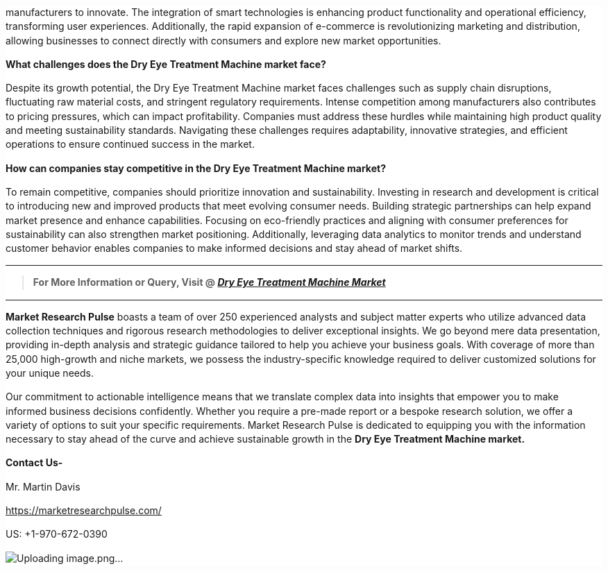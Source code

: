manufacturers to innovate. The integration of smart technologies is enhancing product functionality and operational efficiency, transforming user experiences. Additionally, the rapid expansion of e-commerce is revolutionizing marketing and distribution, allowing businesses to connect directly with consumers and explore new market opportunities.</p><p><strong>What challenges does the Dry Eye Treatment Machine market face?</strong></p><p>Despite its growth potential, the Dry Eye Treatment Machine market faces challenges such as supply chain disruptions, fluctuating raw material costs, and stringent regulatory requirements. Intense competition among manufacturers also contributes to pricing pressures, which can impact profitability. Companies must address these hurdles while maintaining high product quality and meeting sustainability standards. Navigating these challenges requires adaptability, innovative strategies, and efficient operations to ensure continued success in the market.</p><p><strong>How can companies stay competitive in the Dry Eye Treatment Machine market?</strong></p><p>To remain competitive, companies should prioritize innovation and sustainability. Investing in research and development is critical to introducing new and improved products that meet evolving consumer needs. Building strategic partnerships can help expand market presence and enhance capabilities. Focusing on eco-friendly practices and aligning with consumer preferences for sustainability can also strengthen market positioning. Additionally, leveraging data analytics to monitor trends and understand customer behavior enables companies to make informed decisions and stay ahead of market shifts.</p><hr /><blockquote><p><strong>For More Information or Query, Visit @&nbsp;<em><a href="https://marketresearchpulse.com/report/51469/dry-eye-treatment-machine-market?utm_source=Linkedin&utm_medium=0110">Dry Eye Treatment Machine Market</a></em></strong></p></blockquote><hr /><p><strong>Market Research Pulse</strong> boasts a team of over 250 experienced analysts and subject matter experts who utilize advanced data collection techniques and rigorous research methodologies to deliver exceptional insights. We go beyond mere data presentation, providing in-depth analysis and strategic guidance tailored to help you achieve your business goals. With coverage of more than 25,000 high-growth and niche markets, we possess the industry-specific knowledge required to deliver customized solutions for your unique needs.</p><p>Our commitment to actionable intelligence means that we translate complex data into insights that empower you to make informed business decisions confidently. Whether you require a pre-made report or a bespoke research solution, we offer a variety of options to suit your specific requirements. Market Research Pulse is dedicated to equipping you with the information necessary to stay ahead of the curve and achieve sustainable growth in the <strong>Dry Eye Treatment Machine market.</strong></p><p><strong>Contact Us-</strong></p><p>Mr. Martin Davis</p><p>https://marketresearchpulse.com/</p><p>US: +1-970-672-0390</p>
![Uploading image.png…]()
